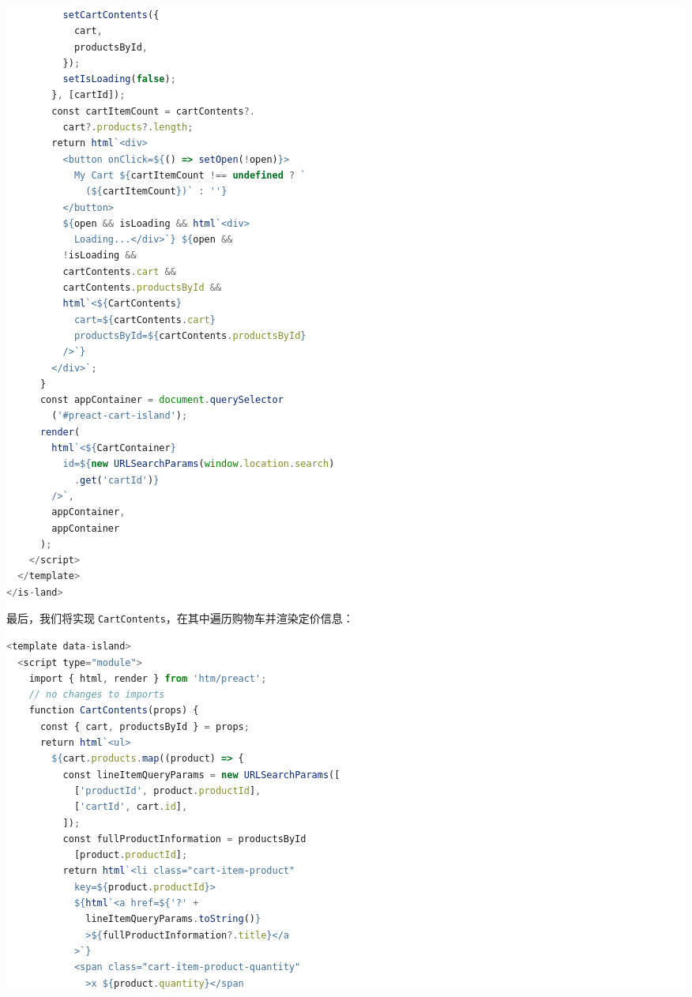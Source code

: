 ```js
          setCartContents({
            cart,
            productsById,
          });
          setIsLoading(false);
        }, [cartId]);
        const cartItemCount = cartContents?.
          cart?.products?.length;
        return html`<div>
          <button onClick=${() => setOpen(!open)}>
            My Cart ${cartItemCount !== undefined ? `
              (${cartItemCount})` : ''}
          </button>
          ${open && isLoading && html`<div>
            Loading...</div>`} ${open &&
          !isLoading &&
          cartContents.cart &&
          cartContents.productsById &&
          html`<${CartContents}
            cart=${cartContents.cart}
            productsById=${cartContents.productsById}
          />`}
        </div>`;
      }
      const appContainer = document.querySelector
        ('#preact-cart-island');
      render(
        html`<${CartContainer}
          id=${new URLSearchParams(window.location.search)
            .get('cartId')}
        />`,
        appContainer,
        appContainer
      );
    </script>
  </template>
</is-land>
```

最后，我们将实现 `CartContents`，在其中遍历购物车并渲染定价信息：

```js
<template data-island>
  <script type="module">
    import { html, render } from 'htm/preact';
    // no changes to imports
    function CartContents(props) {
      const { cart, productsById } = props;
      return html`<ul>
        ${cart.products.map((product) => {
          const lineItemQueryParams = new URLSearchParams([
            ['productId', product.productId],
            ['cartId', cart.id],
          ]);
          const fullProductInformation = productsById
            [product.productId];
          return html`<li class="cart-item-product"
            key=${product.productId}>
            ${html`<a href=${'?' +
              lineItemQueryParams.toString()}
              >${fullProductInformation?.title}</a
            >`}
            <span class="cart-item-product-quantity"
              >x ${product.quantity}</span
```